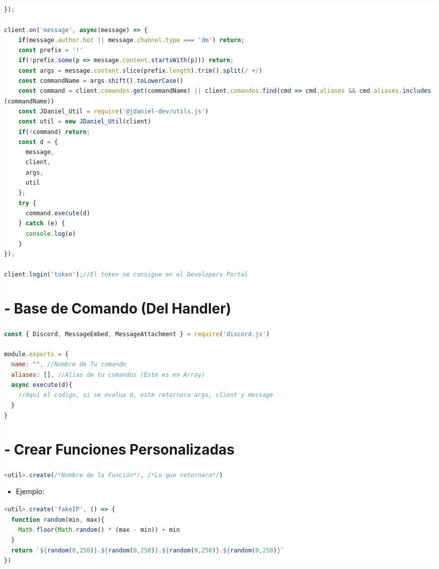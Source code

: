 ```js
});

client.on('message', async(message) => {
    if(message.author.bot || message.channel.type === 'dm') return;
    const prefix = '!'
    if(!prefix.some(p => message.content.startsWith(p))) return;
    const args = message.content.slice(prefix.length).trim().split(/ +/)
    const commandName = args.shift().toLowerCase()
    const command = client.comandos.get(commandName) || client.comandos.find(cmd => cmd.aliases && cmd.aliases.includes(commandName))
    const JDaniel_Util = require('@jdaniel-dev/utils.js')
    const util = new JDaniel_Util(client)
    if(!command) return;
    const d = {
      message,
      client,
      args,
      util
    };
    try {
      command.execute(d)
    } catch (e) {
      console.log(e)
    }
});

client.login('token');//El token se consigue en el Developers Portal
```
# - Base de Comando (Del Handler)
```js
const { Discord, MessageEmbed, MessageAttachment } = require('discord.js')

module.exports = {
  name: "", //Nombre de Tu comando
  aliases: [], //Alias de tu comandos (Este es en Array)
  async execute(d){
    //Aquí el codigo, si se evalua d, este retornara args, client y message
  }
}
```

# - Crear Funciones Personalizadas
```js
<util>.create(/*Nombre de la Función*/, /*Lo que retornara*/)
```
- Ejemplo:
```js
<util>.create('fakeIP', () => {
  function random(min, max){
    Math.floor(Math.random() * (max - min)) + min
  }
  return `${random(0,250)}.${random(0,250)}.${random(0,250)}.${random(0,250)}`
})
```
